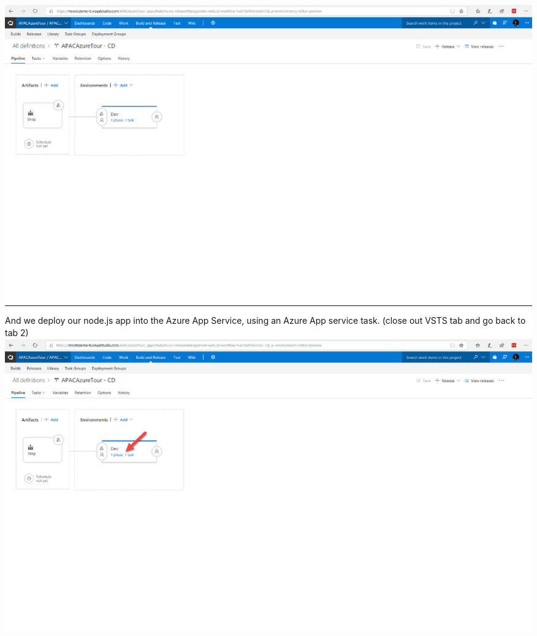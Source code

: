 <img src="./media/image016.png">

---
And we deploy our node.js app into the Azure App Service, using an Azure App service task.    (close out VSTS tab and go back to tab 2)
<img src="./media/image017.png">